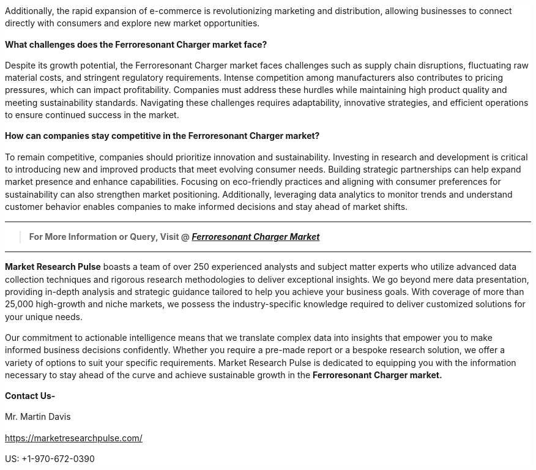 Additionally, the rapid expansion of e-commerce is revolutionizing marketing and distribution, allowing businesses to connect directly with consumers and explore new market opportunities.</p><p><strong>What challenges does the Ferroresonant Charger market face?</strong></p><p>Despite its growth potential, the Ferroresonant Charger market faces challenges such as supply chain disruptions, fluctuating raw material costs, and stringent regulatory requirements. Intense competition among manufacturers also contributes to pricing pressures, which can impact profitability. Companies must address these hurdles while maintaining high product quality and meeting sustainability standards. Navigating these challenges requires adaptability, innovative strategies, and efficient operations to ensure continued success in the market.</p><p><strong>How can companies stay competitive in the Ferroresonant Charger market?</strong></p><p>To remain competitive, companies should prioritize innovation and sustainability. Investing in research and development is critical to introducing new and improved products that meet evolving consumer needs. Building strategic partnerships can help expand market presence and enhance capabilities. Focusing on eco-friendly practices and aligning with consumer preferences for sustainability can also strengthen market positioning. Additionally, leveraging data analytics to monitor trends and understand customer behavior enables companies to make informed decisions and stay ahead of market shifts.</p><hr /><blockquote><p><strong>For More Information or Query, Visit @&nbsp;<em><a href="https://marketresearchpulse.com/report/94442/ferroresonant-charger-market?utm_source=Linkedin&utm_medium=023">Ferroresonant Charger Market</a></em></strong></p></blockquote><hr /><p><strong>Market Research Pulse</strong> boasts a team of over 250 experienced analysts and subject matter experts who utilize advanced data collection techniques and rigorous research methodologies to deliver exceptional insights. We go beyond mere data presentation, providing in-depth analysis and strategic guidance tailored to help you achieve your business goals. With coverage of more than 25,000 high-growth and niche markets, we possess the industry-specific knowledge required to deliver customized solutions for your unique needs.</p><p>Our commitment to actionable intelligence means that we translate complex data into insights that empower you to make informed business decisions confidently. Whether you require a pre-made report or a bespoke research solution, we offer a variety of options to suit your specific requirements. Market Research Pulse is dedicated to equipping you with the information necessary to stay ahead of the curve and achieve sustainable growth in the <strong>Ferroresonant Charger market.</strong></p><p><strong>Contact Us-</strong></p><p>Mr. Martin Davis</p><p>https://marketresearchpulse.com/</p><p>US: +1-970-672-0390</p>